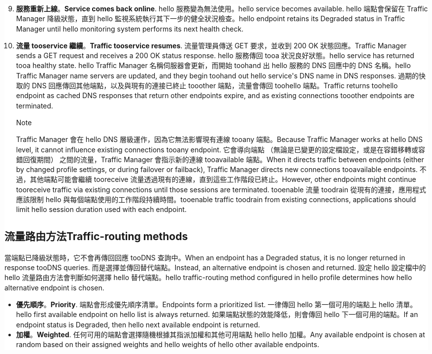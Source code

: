 9. <span data-ttu-id="3183e-286">**服務重新上線**。</span><span class="sxs-lookup"><span data-stu-id="3183e-286">**Service comes back online**.</span></span> <span data-ttu-id="3183e-287">hello 服務變為無法使用。</span><span class="sxs-lookup"><span data-stu-id="3183e-287">hello service becomes available.</span></span> <span data-ttu-id="3183e-288">hello 端點會保留在 Traffic Manager 降級狀態，直到 hello 監視系統執行其下一步的健全狀況檢查。</span><span class="sxs-lookup"><span data-stu-id="3183e-288">hello endpoint retains its Degraded status in Traffic Manager until hello monitoring system performs its next health check.</span></span>
10. <span data-ttu-id="3183e-289">**流量 tooservice 繼續**。</span><span class="sxs-lookup"><span data-stu-id="3183e-289">**Traffic tooservice resumes**.</span></span> <span data-ttu-id="3183e-290">流量管理員傳送 GET 要求，並收到 200 OK 狀態回應。</span><span class="sxs-lookup"><span data-stu-id="3183e-290">Traffic Manager sends a GET request and receives a 200 OK status response.</span></span> <span data-ttu-id="3183e-291">hello 服務傳回 tooa 狀況良好狀態。</span><span class="sxs-lookup"><span data-stu-id="3183e-291">hello service has returned tooa healthy state.</span></span> <span data-ttu-id="3183e-292">hello Traffic Manager 名稱伺服器會更新，而開始 toohand 出 hello 服務的 DNS 回應中的 DNS 名稱。</span><span class="sxs-lookup"><span data-stu-id="3183e-292">hello Traffic Manager name servers are updated, and they begin toohand out hello service's DNS name in DNS responses.</span></span> <span data-ttu-id="3183e-293">過期的快取的 DNS 回應傳回其他端點，以及與現有的連接已終止 tooother 端點，流量會傳回 toohello 端點。</span><span class="sxs-lookup"><span data-stu-id="3183e-293">Traffic returns toohello endpoint as cached DNS responses that return other endpoints expire, and as existing connections tooother endpoints are terminated.</span></span>

    > [!NOTE]
    > <span data-ttu-id="3183e-294">Traffic Manager 會在 hello DNS 層級運作，因為它無法影響現有連線 tooany 端點。</span><span class="sxs-lookup"><span data-stu-id="3183e-294">Because Traffic Manager works at hello DNS level, it cannot influence existing connections tooany endpoint.</span></span> <span data-ttu-id="3183e-295">它會導向端點 （無論是已變更的設定檔設定，或是在容錯移轉或容錯回復期間） 之間的流量，Traffic Manager 會指示新的連線 tooavailable 端點。</span><span class="sxs-lookup"><span data-stu-id="3183e-295">When it directs traffic between endpoints (either by changed profile settings, or during failover or failback), Traffic Manager directs new connections tooavailable endpoints.</span></span> <span data-ttu-id="3183e-296">不過，其他端點可能會繼續 tooreceive 流量透過現有的連線，直到這些工作階段已終止。</span><span class="sxs-lookup"><span data-stu-id="3183e-296">However, other endpoints might continue tooreceive traffic via existing connections until those sessions are terminated.</span></span> <span data-ttu-id="3183e-297">tooenable 流量 toodrain 從現有的連接，應用程式應該限制 hello 與每個端點使用的工作階段持續時間。</span><span class="sxs-lookup"><span data-stu-id="3183e-297">tooenable traffic toodrain from existing connections, applications should limit hello session duration used with each endpoint.</span></span>

## <a name="traffic-routing-methods"></a><span data-ttu-id="3183e-298">流量路由方法</span><span class="sxs-lookup"><span data-stu-id="3183e-298">Traffic-routing methods</span></span>

<span data-ttu-id="3183e-299">當端點已降級狀態時，它不會再傳回回應 tooDNS 查詢中。</span><span class="sxs-lookup"><span data-stu-id="3183e-299">When an endpoint has a Degraded status, it is no longer returned in response tooDNS queries.</span></span> <span data-ttu-id="3183e-300">而是選擇並傳回替代端點。</span><span class="sxs-lookup"><span data-stu-id="3183e-300">Instead, an alternative endpoint is chosen and returned.</span></span> <span data-ttu-id="3183e-301">設定 hello 設定檔中的 hello 流量路由方法會判斷如何選擇 hello 替代端點。</span><span class="sxs-lookup"><span data-stu-id="3183e-301">hello traffic-routing method configured in hello profile determines how hello alternative endpoint is chosen.</span></span>

* <span data-ttu-id="3183e-302">**優先順序**。</span><span class="sxs-lookup"><span data-stu-id="3183e-302">**Priority**.</span></span> <span data-ttu-id="3183e-303">端點會形成優先順序清單。</span><span class="sxs-lookup"><span data-stu-id="3183e-303">Endpoints form a prioritized list.</span></span> <span data-ttu-id="3183e-304">一律傳回 hello 第一個可用的端點上 hello 清單。</span><span class="sxs-lookup"><span data-stu-id="3183e-304">hello first available endpoint on hello list is always returned.</span></span> <span data-ttu-id="3183e-305">如果端點狀態的效能降低，則會傳回 hello 下一個可用的端點。</span><span class="sxs-lookup"><span data-stu-id="3183e-305">If an endpoint status is Degraded, then hello next available endpoint is returned.</span></span>
* <span data-ttu-id="3183e-306">**加權**。</span><span class="sxs-lookup"><span data-stu-id="3183e-306">**Weighted**.</span></span> <span data-ttu-id="3183e-307">任何可用的端點會選擇隨機根據其指派加權和其他可用端點 hello hello 加權。</span><span class="sxs-lookup"><span data-stu-id="3183e-307">Any available endpoint is chosen at random based on their assigned weights and hello weights of hello other available endpoints.</span></span>